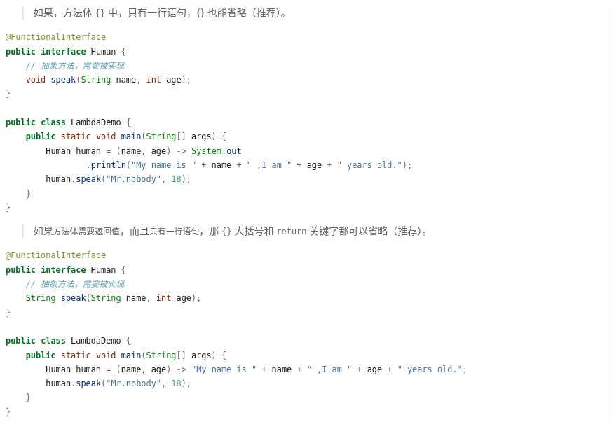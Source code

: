 > 如果，方法体 `{}` 中，只有一行语句，{} 也能省略（推荐）。

```java
@FunctionalInterface
public interface Human {
    // 抽象方法，需要被实现
    void speak(String name, int age);
}

public class LambdaDemo {
    public static void main(String[] args) {
        Human human = (name, age) -> System.out
                .println("My name is " + name + " ,I am " + age + " years old.");
        human.speak("Mr.nobody", 18);
    }
}

```

> 如果`方法体需要返回值`，而且`只有一行语句`，那 `{}` 大括号和 `return` 关键字都可以省略（推荐）。

```java
@FunctionalInterface
public interface Human {
    // 抽象方法，需要被实现
    String speak(String name, int age);
}

public class LambdaDemo {
    public static void main(String[] args) {
        Human human = (name, age) -> "My name is " + name + " ,I am " + age + " years old.";
        human.speak("Mr.nobody", 18);
    }
}
```

